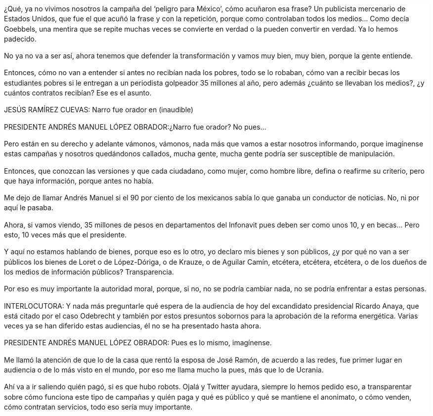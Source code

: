 ¿Qué, ya no vivimos nosotros la campaña del ‘peligro para México’, cómo
acuñaron esa frase? Un publicista mercenario de Estados Unidos, que fue el que
acuñó la frase y con la repetición, porque como controlaban todos los medios…
Como decía Goebbels, una mentira que se repite muchas veces se convierte en
verdad o la pueden convertir en verdad. Ya lo hemos padecido.

No ya no va a ser así, ahora tenemos que defender la transformación y vamos
muy bien, muy bien, porque la gente entiende.

Entonces, cómo no van a entender si antes no recibían nada los pobres, todo se
lo robaban, cómo van a recibir becas los estudiantes pobres si le entregan a
un periodista golpeador 35 millones al año, pero además ¿cuánto se llevaban
los medios?, ¿y cuántos contratos recibían? Ese es el asunto.

JESÚS RAMÍREZ CUEVAS: Narro fue orador en (inaudible)

PRESIDENTE ANDRÉS MANUEL LÓPEZ OBRADOR:¿Narro fue orador? No pues…

Pero están en su derecho y adelante vámonos, vámonos, nada más que vamos a
estar nosotros informando, porque imagínense estas campañas y nosotros
quedándonos callados, mucha gente, mucha gente podría ser susceptible de
manipulación.

Entonces, que conozcan las versiones y que cada ciudadano, como mujer, como
hombre libre, defina o reafirme su criterio, pero que haya información, porque
antes no había.

Me dejo de llamar Andrés Manuel si el 90 por ciento de los mexicanos sabía lo
que ganaba un conductor de noticias. No, ni por aquí le pasaba.

Ahora, si vamos viendo, 35 millones de pesos en departamentos del Infonavit
pues deben ser como unos 10, y en becas… Pero esto, 10 veces más que el
presidente.

Y aquí no estamos hablando de bienes, porque eso es lo otro, yo declaro mis
bienes y son públicos, ¿y por qué no van a ser públicos los bienes de Loret o
de López-Dóriga, o de Krauze, o de Aguilar Camín, etcétera, etcétera,
etcétera, o de los dueños de los medios de información públicos?
Transparencia.

Por eso es muy importante la autoridad moral, porque, si no, no se podría
cambiar nada, no se podría enfrentar a estas personas.

INTERLOCUTORA: Y nada más preguntarle qué espera de la audiencia de hoy del
excandidato presidencial Ricardo Anaya, que está citado por el caso Odebrecht
y también por estos presuntos sobornos para la aprobación de la reforma
energética. Varias veces ya se han diferido estas audiencias, él no se ha
presentado hasta ahora.

PRESIDENTE ANDRÉS MANUEL LÓPEZ OBRADOR: Pues es lo mismo, imagínense.

Me llamó la atención de que lo de la casa que rentó la esposa de José Ramón,
de acuerdo a las redes, fue primer lugar en audiencia o de lo más visto en el
mundo, por eso me llama mucho la pues, más que lo de Ucrania.

Ahí va a ir saliendo quién pagó, si es que hubo robots. Ojalá y Twitter
ayudara, siempre lo hemos pedido eso, a transparentar sobre cómo funciona este
tipo de campañas y quién paga y qué es público y qué se mantiene el anonimato,
o cómo venden, cómo contratan servicios, todo eso sería muy importante.
